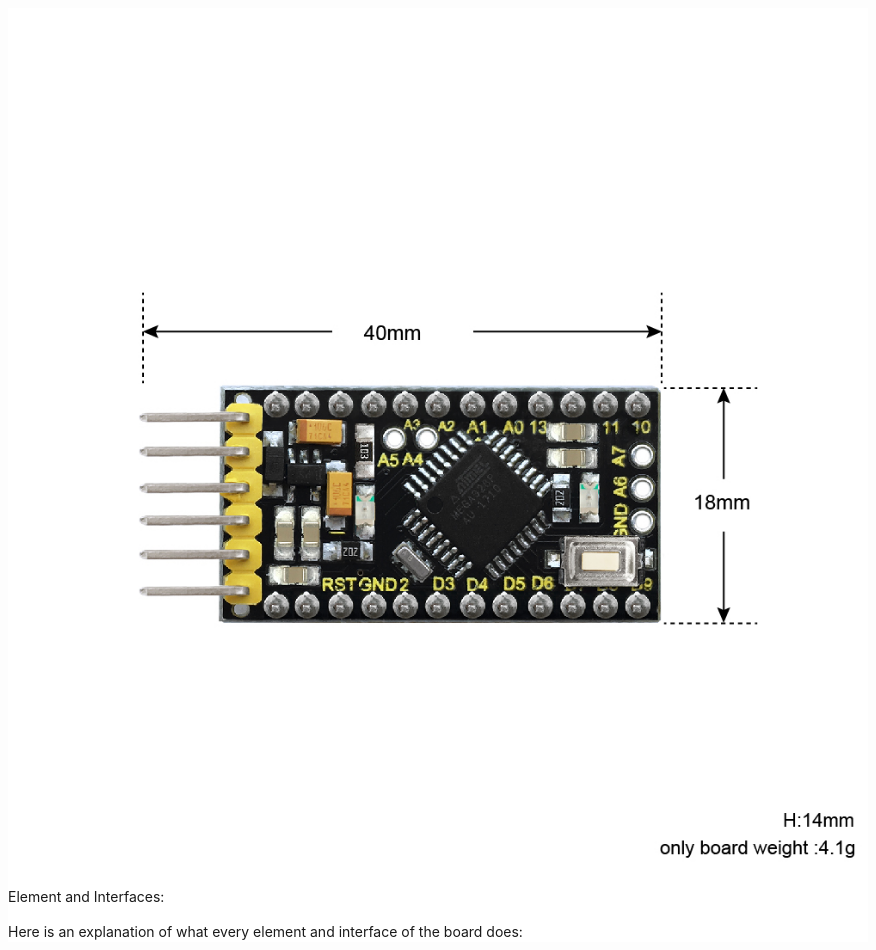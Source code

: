 ![](KS0247/media/e52dec23f222fd1fb9b99c9a25b0d016.jpeg)

 Element and Interfaces:

Here is an explanation of what every element and interface of the board does:
